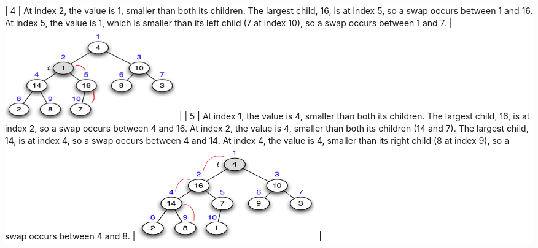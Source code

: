 | 4 | At index 2, the value is 1, smaller than both its children. The largest child, 16, is at index 5, so a swap occurs between 1 and 16. At index 5, the value is 1, which is smaller than its left child (7 at index 10), so a swap occurs between 1 and 7. | <img src="./assets/ne0jny4i.png" style="width:2.91667in;height:1.52083in" /> |
| 5 | At index 1, the value is 4, smaller than both its children. The largest child, 16, is at index 2, so a swap occurs between 4 and 16. At index 2, the value is 4, smaller than both its children (14 and 7). The largest child, 14, is at index 4, so a swap occurs between 4 and 14. At index 4, the value is 4, smaller than its right child (8 at index 9), so a swap occurs between 4 and 8. | <img src="./assets/tt4ev2dp.png" style="width:3.03125in;height:1.57724in" /> |